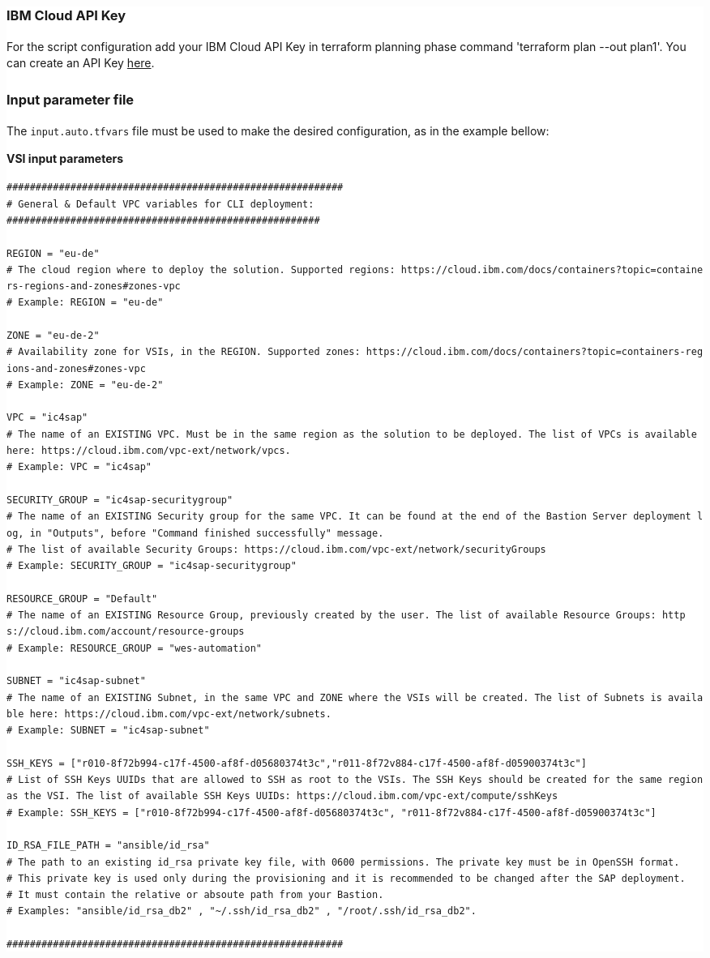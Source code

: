 ### IBM Cloud API Key
For the script configuration add your IBM Cloud API Key in terraform planning phase command 'terraform plan --out plan1'.
You can create an API Key [here](https://cloud.ibm.com/iam/apikeys).

### Input parameter file
The `input.auto.tfvars` file must be used to make the desired configuration, as in the example bellow:

**VSI input parameters**

```shell
##########################################################
# General & Default VPC variables for CLI deployment:
######################################################

REGION = "eu-de"  
# The cloud region where to deploy the solution. Supported regions: https://cloud.ibm.com/docs/containers?topic=containers-regions-and-zones#zones-vpc
# Example: REGION = "eu-de"

ZONE = "eu-de-2"    
# Availability zone for VSIs, in the REGION. Supported zones: https://cloud.ibm.com/docs/containers?topic=containers-regions-and-zones#zones-vpc
# Example: ZONE = "eu-de-2"

VPC = "ic4sap"
# The name of an EXISTING VPC. Must be in the same region as the solution to be deployed. The list of VPCs is available here: https://cloud.ibm.com/vpc-ext/network/vpcs.
# Example: VPC = "ic4sap"

SECURITY_GROUP = "ic4sap-securitygroup"
# The name of an EXISTING Security group for the same VPC. It can be found at the end of the Bastion Server deployment log, in "Outputs", before "Command finished successfully" message.
# The list of available Security Groups: https://cloud.ibm.com/vpc-ext/network/securityGroups
# Example: SECURITY_GROUP = "ic4sap-securitygroup"

RESOURCE_GROUP = "Default"
# The name of an EXISTING Resource Group, previously created by the user. The list of available Resource Groups: https://cloud.ibm.com/account/resource-groups
# Example: RESOURCE_GROUP = "wes-automation"

SUBNET = "ic4sap-subnet" 
# The name of an EXISTING Subnet, in the same VPC and ZONE where the VSIs will be created. The list of Subnets is available here: https://cloud.ibm.com/vpc-ext/network/subnets. 
# Example: SUBNET = "ic4sap-subnet"

SSH_KEYS = ["r010-8f72b994-c17f-4500-af8f-d05680374t3c","r011-8f72v884-c17f-4500-af8f-d05900374t3c"]
# List of SSH Keys UUIDs that are allowed to SSH as root to the VSIs. The SSH Keys should be created for the same region as the VSI. The list of available SSH Keys UUIDs: https://cloud.ibm.com/vpc-ext/compute/sshKeys
# Example: SSH_KEYS = ["r010-8f72b994-c17f-4500-af8f-d05680374t3c", "r011-8f72v884-c17f-4500-af8f-d05900374t3c"]

ID_RSA_FILE_PATH = "ansible/id_rsa"
# The path to an existing id_rsa private key file, with 0600 permissions. The private key must be in OpenSSH format.
# This private key is used only during the provisioning and it is recommended to be changed after the SAP deployment.
# It must contain the relative or absoute path from your Bastion.
# Examples: "ansible/id_rsa_db2" , "~/.ssh/id_rsa_db2" , "/root/.ssh/id_rsa_db2".

##########################################################
```